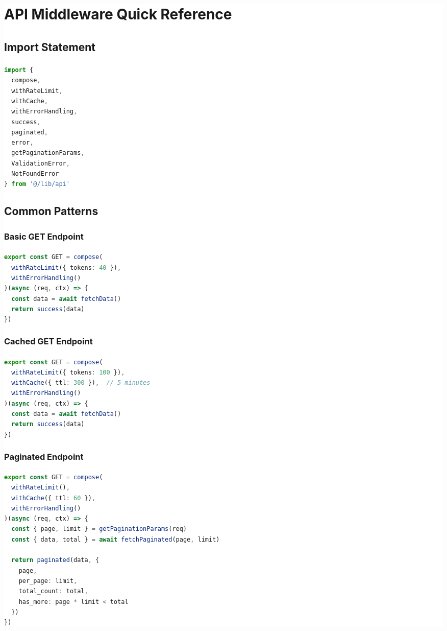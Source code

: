 # API Middleware Quick Reference

## Import Statement

```typescript
import {
  compose,
  withRateLimit,
  withCache,
  withErrorHandling,
  success,
  paginated,
  error,
  getPaginationParams,
  ValidationError,
  NotFoundError
} from '@/lib/api'
```

## Common Patterns

### Basic GET Endpoint
```typescript
export const GET = compose(
  withRateLimit({ tokens: 40 }),
  withErrorHandling()
)(async (req, ctx) => {
  const data = await fetchData()
  return success(data)
})
```

### Cached GET Endpoint
```typescript
export const GET = compose(
  withRateLimit({ tokens: 100 }),
  withCache({ ttl: 300 }),  // 5 minutes
  withErrorHandling()
)(async (req, ctx) => {
  const data = await fetchData()
  return success(data)
})
```

### Paginated Endpoint
```typescript
export const GET = compose(
  withRateLimit(),
  withCache({ ttl: 60 }),
  withErrorHandling()
)(async (req, ctx) => {
  const { page, limit } = getPaginationParams(req)
  const { data, total } = await fetchPaginated(page, limit)

  return paginated(data, {
    page,
    per_page: limit,
    total_count: total,
    has_more: page * limit < total
  })
})
```